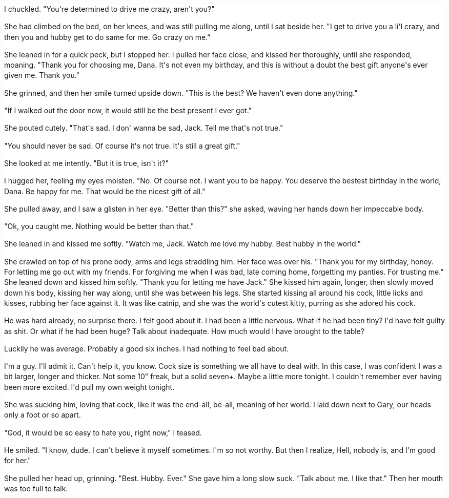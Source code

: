  I chuckled. "You're determined to drive me crazy, aren't you?" 

 She had climbed on the bed, on her knees, and was still pulling me along, until I sat beside her. "I get to drive you a li'l crazy, and then you and hubby get to do same for me. Go crazy on me." 

 She leaned in for a quick peck, but I stopped her. I pulled her face close, and kissed her thoroughly, until she responded, moaning. "Thank you for choosing me, Dana. It's not even my birthday, and this is without a doubt the best gift anyone's ever given me. Thank you." 

 She grinned, and then her smile turned upside down. "This is the best? We haven't even done anything." 

 "If I walked out the door now, it would still be the best present I ever got." 

 She pouted cutely. "That's sad. I don' wanna be sad, Jack. Tell me that's not true." 

 "You should never be sad. Of course it's not true. It's still a great gift." 

 She looked at me intently. "But it is true, isn't it?" 

 I hugged her, feeling my eyes moisten. "No. Of course not. I want you to be happy. You deserve the bestest birthday in the world, Dana. Be happy for me. That would be the nicest gift of all." 

 She pulled away, and I saw a glisten in her eye. "Better than this?" she asked, waving her hands down her impeccable body. 

 "Ok, you caught me. Nothing would be better than that." 

 She leaned in and kissed me softly. "Watch me, Jack. Watch me love my hubby. Best hubby in the world." 

 She crawled on top of his prone body, arms and legs straddling him. Her face was over his. "Thank you for my birthday, honey. For letting me go out with my friends. For forgiving me when I was bad, late coming home, forgetting my panties. For trusting me." She leaned down and kissed him softly. "Thank you for letting me have Jack." She kissed him again, longer, then slowly moved down his body, kissing her way along, until she was between his legs. She started kissing all around his cock, little licks and kisses, rubbing her face against it. It was like catnip, and she was the world's cutest kitty, purring as she adored his cock. 

 He was hard already, no surprise there. I felt good about it. I had been a little nervous. What if he had been tiny? I'd have felt guilty as shit. Or what if he had been huge? Talk about inadequate. How much would I have brought to the table? 

 Luckily he was average. Probably a good six inches. I had nothing to feel bad about. 

 I'm a guy. I'll admit it. Can't help it, you know. Cock size is something we all have to deal with. In this case, I was confident I was a bit larger, longer and thicker. Not some 10" freak, but a solid seven+. Maybe a little more tonight. I couldn't remember ever having been more excited. I'd pull my own weight tonight. 

 She was sucking him, loving that cock, like it was the end-all, be-all, meaning of her world. I laid down next to Gary, our heads only a foot or so apart. 

 "God, it would be so easy to hate you, right now," I teased. 

 He smiled. "I know, dude. I can't believe it myself sometimes. I'm so not worthy. But then I realize, Hell, nobody is, and I'm good for her." 

 She pulled her head up, grinning. "Best. Hubby. Ever." She gave him a long slow suck. "Talk about me. I like that." Then her mouth was too full to talk. 
